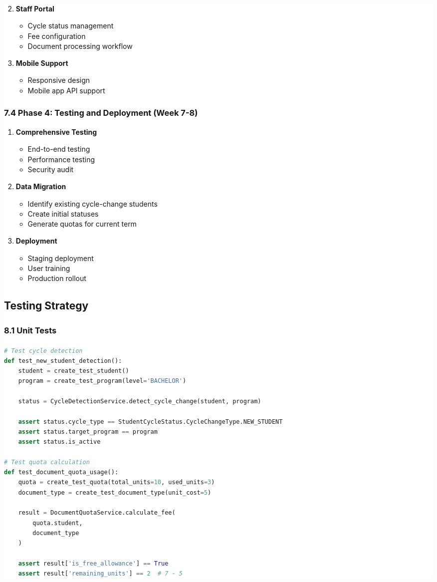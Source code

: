 2. **Staff Portal**
   - Cycle status management
   - Fee configuration
   - Document processing workflow
   
3. **Mobile Support**
   - Responsive design
   - Mobile app API support

### 7.4 Phase 4: Testing and Deployment (Week 7-8)
1. **Comprehensive Testing**
   - End-to-end testing
   - Performance testing
   - Security audit
   
2. **Data Migration**
   - Identify existing cycle-change students
   - Create initial statuses
   - Generate quotas for current term
   
3. **Deployment**
   - Staging deployment
   - User training
   - Production rollout

## Testing Strategy

### 8.1 Unit Tests
```python
# Test cycle detection
def test_new_student_detection():
    student = create_test_student()
    program = create_test_program(level='BACHELOR')
    
    status = CycleDetectionService.detect_cycle_change(student, program)
    
    assert status.cycle_type == StudentCycleStatus.CycleChangeType.NEW_STUDENT
    assert status.target_program == program
    assert status.is_active

# Test quota calculation
def test_document_quota_usage():
    quota = create_test_quota(total_units=10, used_units=3)
    document_type = create_test_document_type(unit_cost=5)
    
    result = DocumentQuotaService.calculate_fee(
        quota.student,
        document_type
    )
    
    assert result['is_free_allowance'] == True
    assert result['remaining_units'] == 2  # 7 - 5
```
